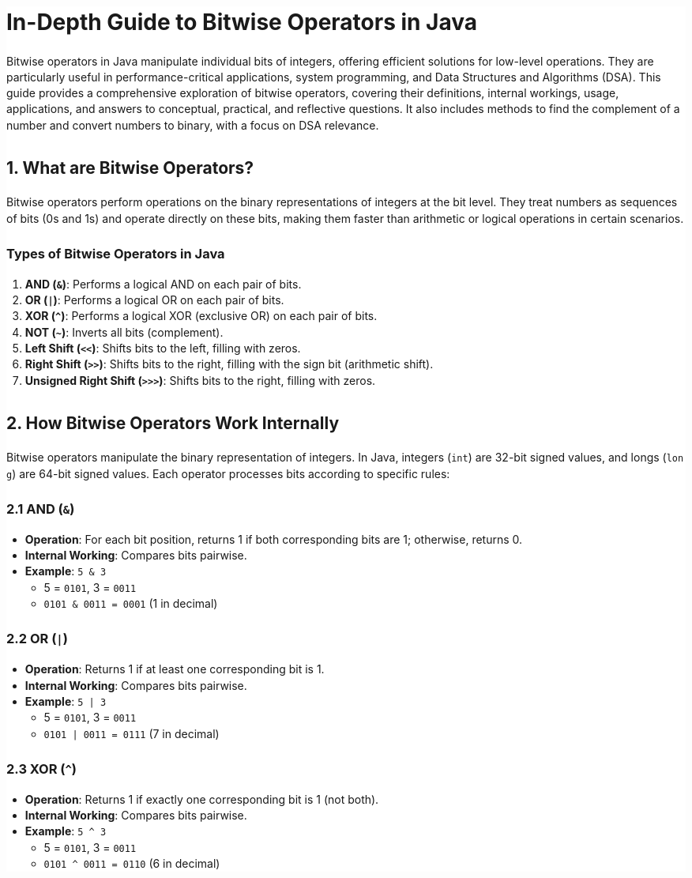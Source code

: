 # In-Depth Guide to Bitwise Operators in Java

Bitwise operators in Java manipulate individual bits of integers, offering efficient solutions for low-level operations. They are particularly useful in performance-critical applications, system programming, and Data Structures and Algorithms (DSA). This guide provides a comprehensive exploration of bitwise operators, covering their definitions, internal workings, usage, applications, and answers to conceptual, practical, and reflective questions. It also includes methods to find the complement of a number and convert numbers to binary, with a focus on DSA relevance.

## 1. What are Bitwise Operators?
Bitwise operators perform operations on the binary representations of integers at the bit level. They treat numbers as sequences of bits (0s and 1s) and operate directly on these bits, making them faster than arithmetic or logical operations in certain scenarios.

### Types of Bitwise Operators in Java
1. **AND (`&`)**: Performs a logical AND on each pair of bits.
2. **OR (`|`)**: Performs a logical OR on each pair of bits.
3. **XOR (`^`)**: Performs a logical XOR (exclusive OR) on each pair of bits.
4. **NOT (`~`)**: Inverts all bits (complement).
5. **Left Shift (`<<`)**: Shifts bits to the left, filling with zeros.
6. **Right Shift (`>>`)**: Shifts bits to the right, filling with the sign bit (arithmetic shift).
7. **Unsigned Right Shift (`>>>`)**: Shifts bits to the right, filling with zeros.

## 2. How Bitwise Operators Work Internally
Bitwise operators manipulate the binary representation of integers. In Java, integers (`int`) are 32-bit signed values, and longs (`long`) are 64-bit signed values. Each operator processes bits according to specific rules:

### 2.1 AND (`&`)
- **Operation**: For each bit position, returns 1 if both corresponding bits are 1; otherwise, returns 0.
- **Internal Working**: Compares bits pairwise.
- **Example**: `5 & 3`
  - 5 = `0101`, 3 = `0011`
  - `0101 & 0011 = 0001` (1 in decimal)

### 2.2 OR (`|`)
- **Operation**: Returns 1 if at least one corresponding bit is 1.
- **Internal Working**: Compares bits pairwise.
- **Example**: `5 | 3`
  - 5 = `0101`, 3 = `0011`
  - `0101 | 0011 = 0111` (7 in decimal)

### 2.3 XOR (`^`)
- **Operation**: Returns 1 if exactly one corresponding bit is 1 (not both).
- **Internal Working**: Compares bits pairwise.
- **Example**: `5 ^ 3`
  - 5 = `0101`, 3 = `0011`
  - `0101 ^ 0011 = 0110` (6 in decimal)
